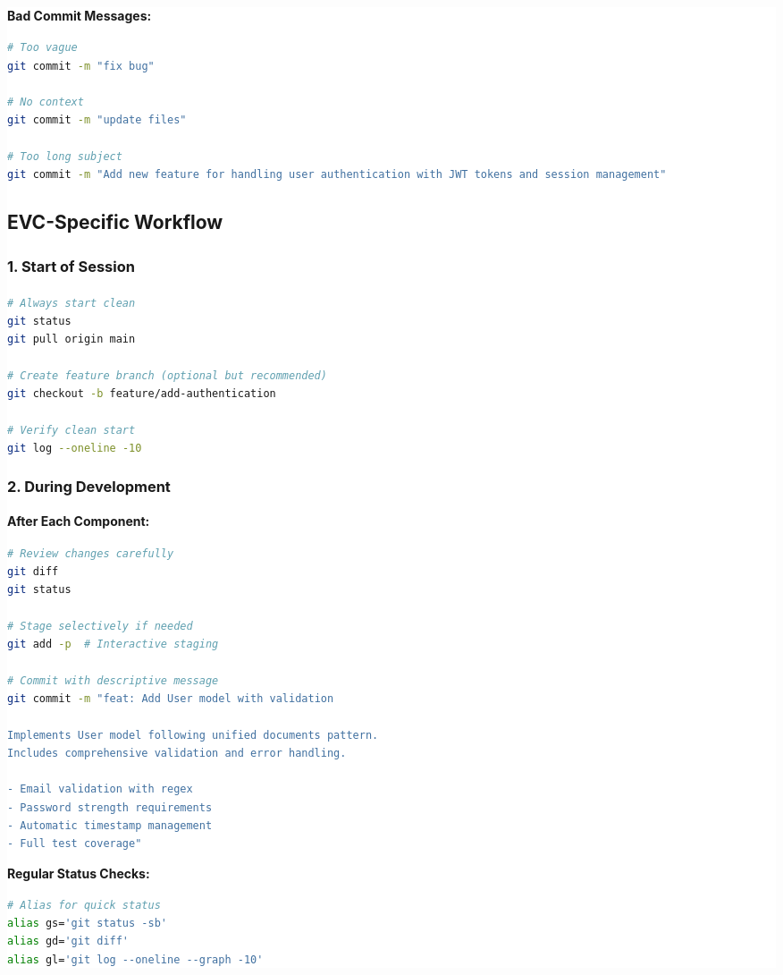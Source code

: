 **Bad Commit Messages:**
```bash
# Too vague
git commit -m "fix bug"

# No context
git commit -m "update files"  

# Too long subject
git commit -m "Add new feature for handling user authentication with JWT tokens and session management"
```

## EVC-Specific Workflow

### 1. Start of Session
```bash
# Always start clean
git status
git pull origin main

# Create feature branch (optional but recommended)
git checkout -b feature/add-authentication

# Verify clean start
git log --oneline -10
```

### 2. During Development

**After Each Component:**
```bash
# Review changes carefully
git diff
git status

# Stage selectively if needed
git add -p  # Interactive staging

# Commit with descriptive message
git commit -m "feat: Add User model with validation

Implements User model following unified documents pattern.
Includes comprehensive validation and error handling.

- Email validation with regex
- Password strength requirements  
- Automatic timestamp management
- Full test coverage"
```

**Regular Status Checks:**
```bash
# Alias for quick status
alias gs='git status -sb'
alias gd='git diff'
alias gl='git log --oneline --graph -10'
```
